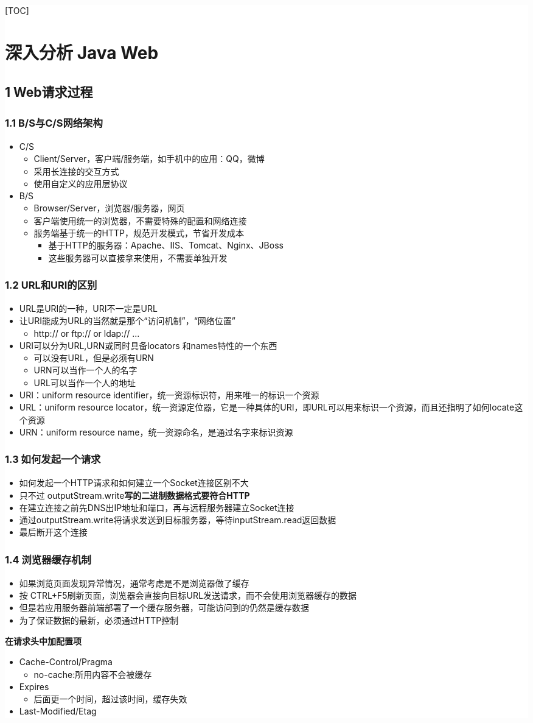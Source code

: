 [TOC]

# 深入分析 Java Web #

## 1 Web请求过程 ##
### 1.1 B/S与C/S网络架构 ###
* C/S
	* Client/Server，客户端/服务端，如手机中的应用：QQ，微博
	* 采用长连接的交互方式
	* 使用自定义的应用层协议
* B/S
	* Browser/Server，浏览器/服务器，网页
	* 客户端使用统一的浏览器，不需要特殊的配置和网络连接
	* 服务端基于统一的HTTP，规范开发模式，节省开发成本
		* 基于HTTP的服务器：Apache、IIS、Tomcat、Nginx、JBoss
		* 这些服务器可以直接拿来使用，不需要单独开发

### 1.2 URL和URI的区别 ###
* URL是URI的一种，URI不一定是URL
* 让URI能成为URL的当然就是那个“访问机制”，“网络位置”
	* http:// or ftp:// or ldap:// ...
* URI可以分为URL,URN或同时具备locators 和names特性的一个东西
	* 可以没有URL，但是必须有URN
	* URN可以当作一个人的名字
	* URL可以当作一个人的地址
* URI：uniform resource identifier，统一资源标识符，用来唯一的标识一个资源
* URL：uniform resource locator，统一资源定位器，它是一种具体的URI，即URL可以用来标识一个资源，而且还指明了如何locate这个资源
* URN：uniform resource name，统一资源命名，是通过名字来标识资源

### 1.3 如何发起一个请求 ###
* 如何发起一个HTTP请求和如何建立一个Socket连接区别不大
* 只不过 outputStream.write**写的二进制数据格式要符合HTTP**
* 在建立连接之前先DNS出IP地址和端口，再与远程服务器建立Socket连接
* 通过outputStream.write将请求发送到目标服务器，等待inputStream.read返回数据
* 最后断开这个连接

### 1.4 浏览器缓存机制 ###
* 如果浏览页面发现异常情况，通常考虑是不是浏览器做了缓存
* 按 CTRL+F5刷新页面，浏览器会直接向目标URL发送请求，而不会使用浏览器缓存的数据
* 但是若应用服务器前端部署了一个缓存服务器，可能访问到的仍然是缓存数据
* 为了保证数据的最新，必须通过HTTP控制

**在请求头中加配置项**  

* Cache-Control/Pragma
	* no-cache:所用内容不会被缓存
* Expires
	* 后面更一个时间，超过该时间，缓存失效
* Last-Modified/Etag 
